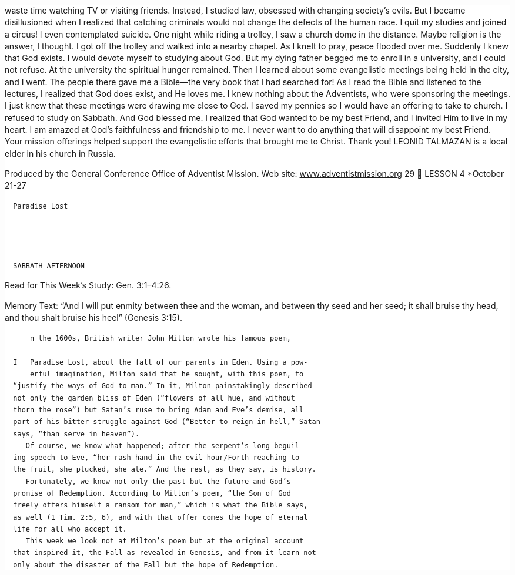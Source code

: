 waste time watching TV or visiting friends. Instead, I studied law, obsessed
with changing society’s evils. But I became disillusioned when I realized
that catching criminals would not change the defects of the human race. I
quit my studies and joined a circus! I even contemplated suicide.
   One night while riding a trolley, I saw a church dome in the distance.
Maybe religion is the answer, I thought. I got off the trolley and walked into
a nearby chapel. As I knelt to pray, peace flooded over me. Suddenly I knew
that God exists. I would devote myself to studying about God. But my
dying father begged me to enroll in a university, and I could not refuse.
   At the university the spiritual hunger remained. Then I learned about
some evangelistic meetings being held in the city, and I went. The people
there gave me a Bible—the very book that I had searched for! As I read the
Bible and listened to the lectures, I realized that God does exist, and He
loves me. I knew nothing about the Adventists, who were sponsoring the
meetings. I just knew that these meetings were drawing me close to God.
   I saved my pennies so I would have an offering to take to church. I
refused to study on Sabbath. And God blessed me. I realized that God
wanted to be my best Friend, and I invited Him to live in my heart. I am
                                amazed at God’s faithfulness and friendship
                                to me. I never want to do anything that will
                                disappoint my best Friend.
                                  Your mission offerings helped support the
                                evangelistic efforts that brought me to Christ.
                                Thank you!
                                 LEONID TALMAZAN is a local elder in his church in
                                 Russia.


Produced by the General Conference Office of Adventist Mission.
Web site: www.adventistmission.org                                              29
          LESSON            4       *October 21-27



      Paradise Lost




      SABBATH AFTERNOON
Read for This Week’s Study: Gen. 3:1–4:26.

Memory Text: “And I will put enmity between thee and the
      woman, and between thy seed and her seed; it shall bruise thy
      head, and thou shalt bruise his heel” (Genesis 3:15).

          n the 1600s, British writer John Milton wrote his famous poem,

      I   Paradise Lost, about the fall of our parents in Eden. Using a pow-
          erful imagination, Milton said that he sought, with this poem, to
      “justify the ways of God to man.” In it, Milton painstakingly described
      not only the garden bliss of Eden (“flowers of all hue, and without
      thorn the rose”) but Satan’s ruse to bring Adam and Eve’s demise, all
      part of his bitter struggle against God (“Better to reign in hell,” Satan
      says, “than serve in heaven”).
         Of course, we know what happened; after the serpent’s long beguil-
      ing speech to Eve, “her rash hand in the evil hour/Forth reaching to
      the fruit, she plucked, she ate.” And the rest, as they say, is history.
         Fortunately, we know not only the past but the future and God’s
      promise of Redemption. According to Milton’s poem, “the Son of God
      freely offers himself a ransom for man,” which is what the Bible says,
      as well (1 Tim. 2:5, 6), and with that offer comes the hope of eternal
      life for all who accept it.
         This week we look not at Milton’s poem but at the original account
      that inspired it, the Fall as revealed in Genesis, and from it learn not
      only about the disaster of the Fall but the hope of Redemption.
